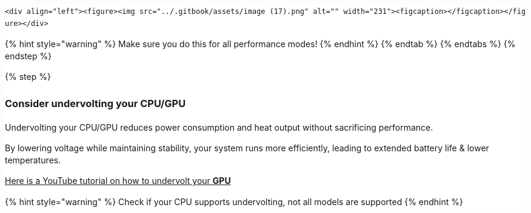     <div align="left"><figure><img src="../.gitbook/assets/image (17).png" alt="" width="231"><figcaption></figcaption></figure></div>

{% hint style="warning" %}
Make sure you do this for all performance modes!
{% endhint %}
{% endtab %}
{% endtabs %}
{% endstep %}

{% step %}
### Consider undervolting your CPU/GPU

Undervolting your CPU/GPU reduces power consumption and heat output without sacrificing performance.&#x20;

By lowering voltage while maintaining stability, your system runs more efficiently, leading to extended battery life & lower temperatures.

[Here is a YouTube tutorial on how to undervolt your **GPU**](https://youtu.be/KPR06CxysMw?si=nXEXcK0YHovzhRMY)

{% hint style="warning" %}
Check if your CPU supports undervolting, not all models are supported
{% endhint %}
